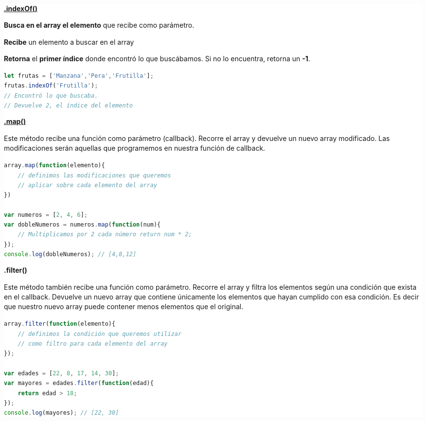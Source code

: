 
<u>**.indexOf()**</u>

**Busca en el array el elemento** que recibe como parámetro. 

**Recibe** un elemento a buscar en el array

**Retorna** el **primer índice** donde encontró lo que buscábamos. Si no lo encuentra, retorna un **-1**.

```javascript
let frutas = ['Manzana','Pera','Frutilla'];
frutas.indexOf('Frutilla');
// Encontró lo que buscaba. 
// Devuelve 2, el índice del elemento
```



**<u>.map()</u>**

Este método recibe una función como parámetro (callback). Recorre el array y devuelve un nuevo array modificado. Las modificaciones serán aquellas que programemos en nuestra función de callback.

```javascript
array.map(function(elemento){ 
	// definimos las modificaciones que queremos 
	// aplicar sobre cada elemento del array 
})

var numeros = [2, 4, 6]; 
var dobleNumeros = numeros.map(function(num){ 
	// Multiplicamos por 2 cada número return num * 2; 
}); 
console.log(dobleNumeros); // [4,8,12]
```



**.filter()**

Este método también recibe una función como parámetro. Recorre el array y filtra los elementos según una condición que exista en el callback. Devuelve un nuevo array que contiene únicamente los elementos que hayan cumplido con esa condición. Es decir que nuestro nuevo array puede contener menos elementos que el original.

```javascript
array.filter(function(elemento){ 
    // definimos la condición que queremos utilizar 
    // como filtro para cada elemento del array 
});

var edades = [22, 8, 17, 14, 30]; 
var mayores = edades.filter(function(edad){
    return edad > 18; 
}); 
console.log(mayores); // [22, 30]
```
